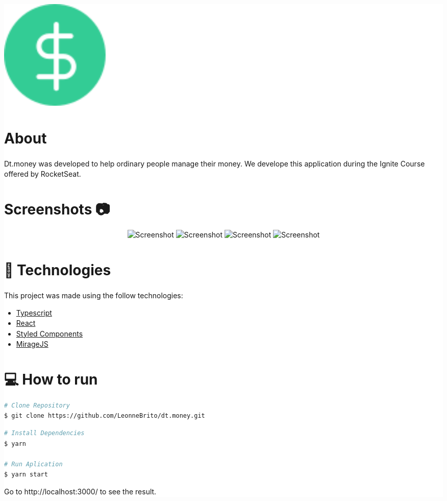 <img src="/src/assets/logo.svg" alt="Move It" width="100%"/>

<br>

# About 
Dt.money was developed to help ordinary people manage their money. We develope this application during the Ignite Course offered by RocketSeat.

#   Screenshots :camera:
<div align="center">
   <img src="" width="400px" alt="Screenshot">
   <img src="" width="400px" alt="Screenshot">
   <img src="" width="400px" alt="Screenshot">
   <img src="" width="400px" alt="Screenshot">
</div>

# :rocket: Technologies
This project was made using the follow technologies:

* [Typescript](https://www.typescriptlang.org/)      
* [React](https://reactjs.org/)      
* [Styled Components](https://styled-components.com/)
* [MirageJS](https://miragejs.com/)

# :computer: How to run

```bash
# Clone Repository
$ git clone https://github.com/LeonneBrito/dt.money.git
```

```bash
# Install Dependencies
$ yarn

# Run Aplication
$ yarn start
```
Go to http://localhost:3000/ to see the result.
